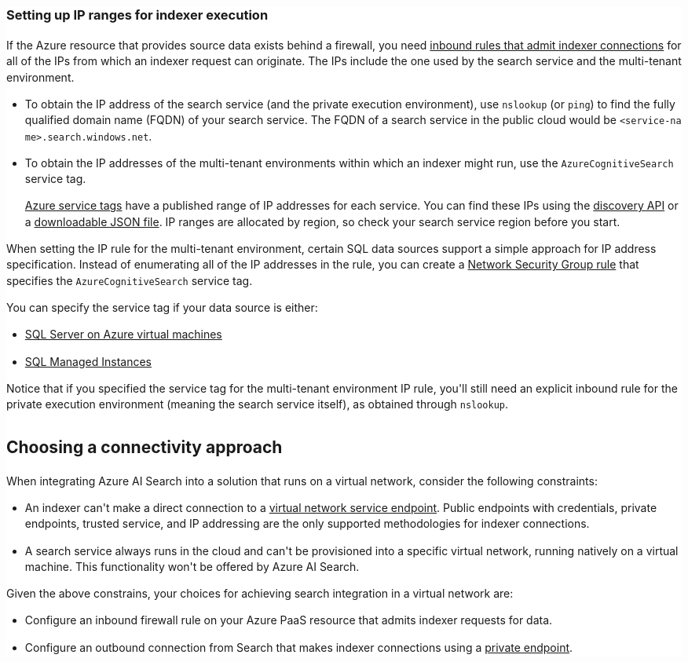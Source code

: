 ### Setting up IP ranges for indexer execution

If the Azure resource that provides source data exists behind a firewall, you need [inbound rules that admit indexer connections](search-indexer-howto-access-ip-restricted.md) for all of the IPs from which an indexer request can originate. The IPs include the one used by the search service and the multi-tenant environment.

- To obtain the IP address of the search service (and the private execution environment), use `nslookup` (or `ping`) to find the fully qualified domain name (FQDN) of your search service. The FQDN of a search service in the public cloud would be `<service-name>.search.windows.net`.

- To obtain the IP addresses of the multi-tenant environments within which an indexer might run, use the `AzureCognitiveSearch` service tag. 

  [Azure service tags](../virtual-network/service-tags-overview.md) have a published range of IP addresses for each service. You can find these IPs using the [discovery API](../virtual-network/service-tags-overview.md#use-the-service-tag-discovery-api) or a [downloadable JSON file](../virtual-network/service-tags-overview.md#discover-service-tags-by-using-downloadable-json-files). IP ranges are allocated by region, so check your search service region before you start.

When setting the IP rule for the multi-tenant environment, certain SQL data sources support a simple approach for IP address specification. Instead of enumerating all of the IP addresses in the rule, you can create a [Network Security Group rule](../virtual-network/network-security-groups-overview.md) that specifies the `AzureCognitiveSearch` service tag. 

You can specify the service tag if your data source is either:

- [SQL Server on Azure virtual machines](./search-howto-connecting-azure-sql-iaas-to-azure-search-using-indexers.md#restrict-access-to-the-azure-ai-search)

- [SQL Managed Instances](./search-howto-connecting-azure-sql-mi-to-azure-search-using-indexers.md#verify-nsg-rules)

Notice that if you specified the service tag for the multi-tenant environment IP rule, you'll still need an explicit inbound rule for the private execution environment (meaning the search service itself), as obtained through `nslookup`.

## Choosing a connectivity approach

When integrating Azure AI Search into a solution that runs on a virtual network, consider the following constraints:

- An indexer can't make a direct connection to a [virtual network service endpoint](../virtual-network/virtual-network-service-endpoints-overview.md). Public endpoints with credentials, private endpoints, trusted service, and IP addressing are the only supported methodologies for indexer connections.

- A search service always runs in the cloud and can't be provisioned into a specific virtual network, running natively on a virtual machine. This functionality won't be offered by Azure AI Search.

Given the above constrains, your choices for achieving search integration in a virtual network are:

- Configure an inbound firewall rule on your Azure PaaS resource that admits indexer requests for data.

- Configure an outbound connection from Search that makes indexer connections using a [private endpoint](../private-link/private-endpoint-overview.md). 
